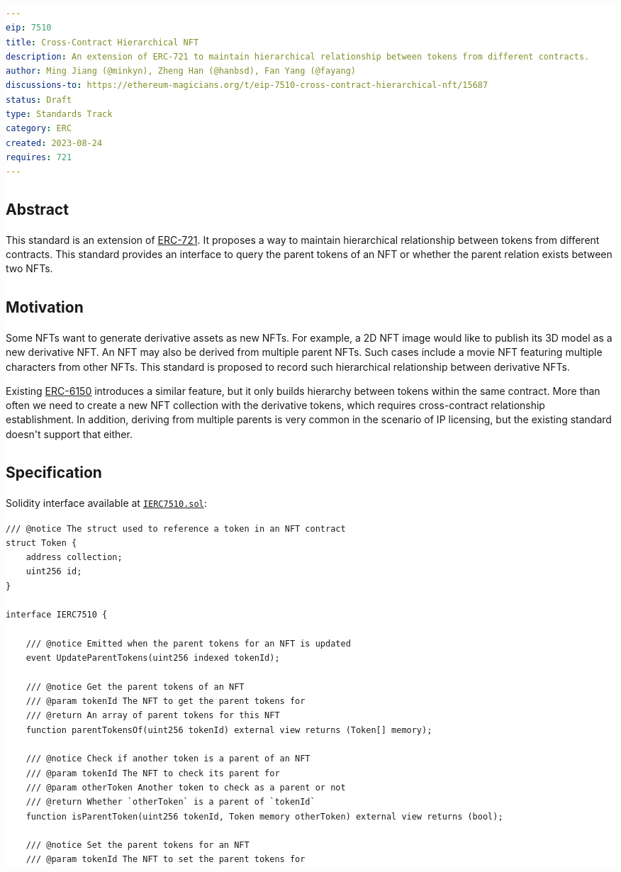```yaml
---
eip: 7510
title: Cross-Contract Hierarchical NFT
description: An extension of ERC-721 to maintain hierarchical relationship between tokens from different contracts.
author: Ming Jiang (@minkyn), Zheng Han (@hanbsd), Fan Yang (@fayang)
discussions-to: https://ethereum-magicians.org/t/eip-7510-cross-contract-hierarchical-nft/15687
status: Draft
type: Standards Track
category: ERC
created: 2023-08-24
requires: 721
---
```


## Abstract

This standard is an extension of [ERC-721](https://eips.fyi/721). It proposes a way to maintain hierarchical relationship between tokens from different contracts. This standard provides an interface to query the parent tokens of an NFT or whether the parent relation exists between two NFTs.

## Motivation

Some NFTs want to generate derivative assets as new NFTs. For example, a 2D NFT image would like to publish its 3D model as a new derivative NFT. An NFT may also be derived from multiple parent NFTs. Such cases include a movie NFT featuring multiple characters from other NFTs. This standard is proposed to record such hierarchical relationship between derivative NFTs.

Existing [ERC-6150](https://eips.fyi/6150) introduces a similar feature, but it only builds hierarchy between tokens within the same contract. More than often we need to create a new NFT collection with the derivative tokens, which requires cross-contract relationship establishment. In addition, deriving from multiple parents is very common in the scenario of IP licensing, but the existing standard doesn't support that either.

## Specification

Solidity interface available at [`IERC7510.sol`](./assets/contracts/IERC7510.sol):

```solidity
/// @notice The struct used to reference a token in an NFT contract
struct Token {
    address collection;
    uint256 id;
}

interface IERC7510 {

    /// @notice Emitted when the parent tokens for an NFT is updated
    event UpdateParentTokens(uint256 indexed tokenId);

    /// @notice Get the parent tokens of an NFT
    /// @param tokenId The NFT to get the parent tokens for
    /// @return An array of parent tokens for this NFT
    function parentTokensOf(uint256 tokenId) external view returns (Token[] memory);

    /// @notice Check if another token is a parent of an NFT
    /// @param tokenId The NFT to check its parent for
    /// @param otherToken Another token to check as a parent or not
    /// @return Whether `otherToken` is a parent of `tokenId`
    function isParentToken(uint256 tokenId, Token memory otherToken) external view returns (bool);

    /// @notice Set the parent tokens for an NFT
    /// @param tokenId The NFT to set the parent tokens for
```
